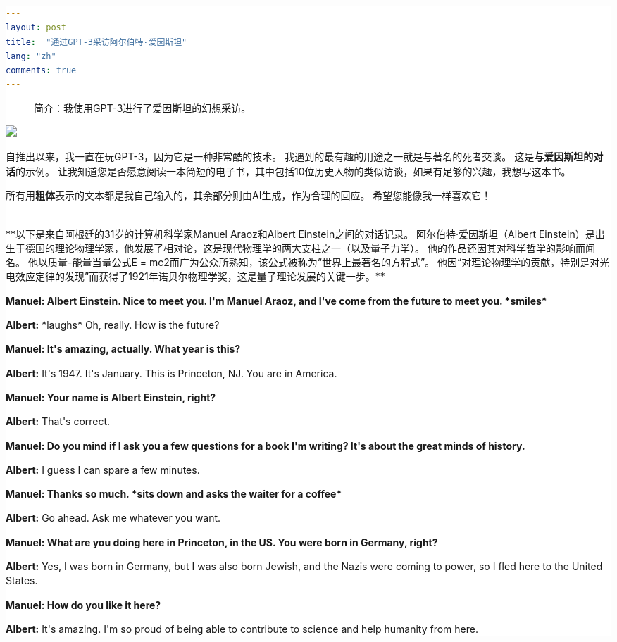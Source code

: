 ```yaml
---
layout: post
title:  "通过GPT-3采访阿尔伯特·爱因斯坦"
lang: "zh"
comments: true
---
```

<figure>
  <figcaption style="text-align: left">
  简介：我使用GPT-3进行了爱因斯坦的幻想采访。
  </figcaption>
</figure>
<img style="min-height: auto;" class="cover" src="/img/einstein-gpt3/cover.png">

自推出以来，我一直在玩GPT-3，因为它是一种非常酷的技术。 我遇到的最有趣的用途之一就是与著名的死者交谈。 这是**与爱因斯坦的对话**的示例。 让我知道您是否愿意阅读一本简短的电子书，其中包括10位历史人物的类似访谈，如果有足够的兴趣，我想写这本书。

所有用**粗体**表示的文本都是我自己输入的，其余部分则由AI生成，作为合理的回应。 希望您能像我一样喜欢它！

<br /> 
**以下是来自阿根廷的31岁的计算机科学家Manuel Araoz和Albert Einstein之间的对话记录。 阿尔伯特·爱因斯坦（Albert Einstein）是出生于德国的理论物理学家，他发展了相对论，这是现代物理学的两大支柱之一（以及量子力学）。 他的作品还因其对科学哲学的影响而闻名。 他以质量-能量当量公式E = mc2而广为公众所熟知，该公式被称为“世界上最著名的方程式”。 他因“对理论物理学的贡献，特别是对光电效应定律的发现”而获得了1921年诺贝尔物理学奖，这是量子理论发展的关键一步。**


<br />

**Manuel: Albert Einstein. Nice to meet you. I'm Manuel Araoz, and I've come from the future to meet you. \*smiles\***

**Albert:** \*laughs\* Oh, really. How is the future?

**Manuel: It's amazing, actually. What year is this?**

**Albert:** It's 1947. It's January. This is Princeton, NJ. You are in America.

**Manuel: Your name is Albert Einstein, right?**

**Albert:** That's correct.

**Manuel: Do you mind if I ask you a few questions for a book I'm writing? It's about the great minds of history.**

**Albert:** I guess I can spare a few minutes.

**Manuel: Thanks so much. \*sits down and asks the waiter for a coffee\***

**Albert:** Go ahead. Ask me whatever you want.

**Manuel: What are you doing here in Princeton, in the US. You were born in Germany, right?**

**Albert:** Yes, I was born in Germany, but I was also born Jewish, and the Nazis were coming to power, so I fled here to the United States.

**Manuel: How do you like it here?**

**Albert:** It's amazing. I'm so proud of being able to contribute to science and help humanity from here.
